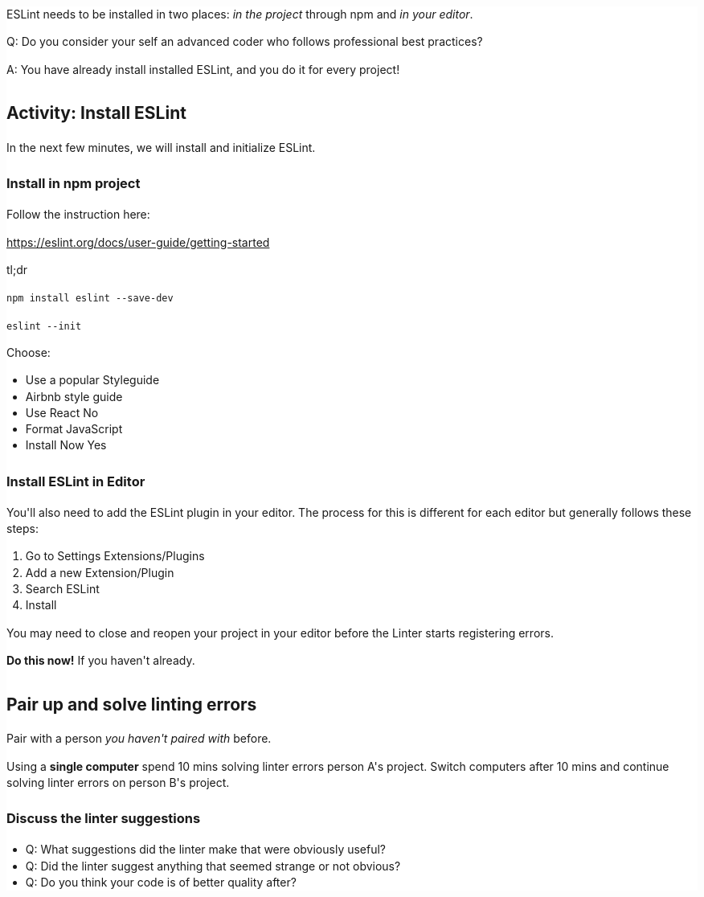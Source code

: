 ESLint needs to be installed in two places: *in the project* through npm and *in your editor*.

Q: Do you consider your self an advanced coder who follows professional best practices?

A: You have already install installed ESLint, and you do it for every project!

## Activity: Install ESLint

In the next few minutes, we will install and initialize ESLint.

### Install in npm project

Follow the instruction here: 

https://eslint.org/docs/user-guide/getting-started

tl;dr

`npm install eslint --save-dev`

`eslint --init`

Choose: 

- Use a popular Styleguide
- Airbnb style guide 
- Use React No
- Format JavaScript
- Install Now Yes

### Install ESLint in Editor

You'll also need to add the ESLint plugin in your editor. The process for this is different for each editor but generally follows these steps: 

1. Go to Settings Extensions/Plugins
1. Add a new Extension/Plugin
1. Search ESLint
1. Install 

You may need to close and reopen your project in your editor before the Linter starts registering errors. 

**Do this now!** If you haven't already.  

## Pair up and solve linting errors

Pair with a person *you haven't paired with* before. 

Using a **single computer** spend 10 mins solving linter errors person A's project. Switch computers after 10 mins and continue solving linter errors on person B's project. 

### Discuss the linter suggestions

- Q: What suggestions did the linter make that were obviously useful? 
- Q: Did the linter suggest anything that seemed strange or not obvious? 
- Q: Do you think your code is of better quality after?

